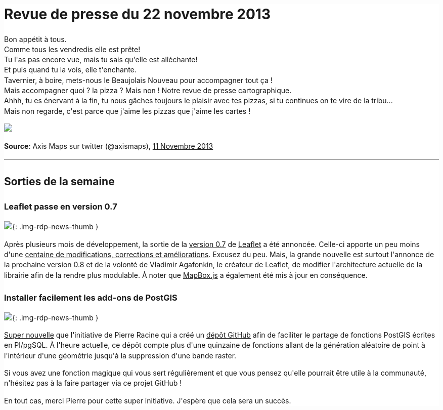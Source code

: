 # Revue de presse du 22 novembre 2013

Bon appétit à tous.  
Comme tous les vendredis elle est prête!  
Tu l'as pas encore vue, mais tu sais qu'elle est alléchante!  
Et puis quand tu la vois, elle t'enchante.  
Tavernier, à boire, mets-nous le Beaujolais Nouveau pour accompagner tout ça !  
Mais accompagner quoi ? la pizza ? Mais non ! Notre revue de presse cartographique.  
Ahhh, tu es énervant à la fin, tu nous gâches toujours le plaisir avec tes pizzas, si tu continues on te vire de la tribu...  
Mais non regarde, c'est parce que j'aime les pizzas que j'aime les cartes !

![](https://cdn.geotribu.fr/img/articles-blog-rdp/capture-ecran/food.png)

**Source**: Axis Maps sur twitter (@axismaps), [11 Novembre 2013](https://twitter.com/axismaps/statuses/399926312342528000)

----

## Sorties de la semaine


### Leaflet passe en version 0.7

![](https://cdn.geotribu.fr/img/logos-icones/logiciels_librairies/leaflet.png){: .img-rdp-news-thumb }

Après plusieurs mois de développement, la sortie de la [version 0.7](http://leafletjs.com/2013/11/18/leaflet-0-7-released-plans-for-future.html) de [Leaflet](http://leafletjs.com) a été annoncée. Celle-ci apporte un peu moins d'une [centaine de modifications, corrections et améliorations](https://github.com/Leaflet/Leaflet/blob/master/CHANGELOG.md#07-dev-master). Excusez du peu. Mais, la grande nouvelle est surtout l'annonce de la prochaine version 0.8 et de la volonté de Vladimir Agafonkin, le créateur de Leaflet, de modifier l'architecture actuelle de la librairie afin de la rendre plus modulable. À noter que [MapBox.js](https://www.mapbox.com/blog/mapboxjs-150/) a également été mis à jour en conséquence.


### Installer facilement les add-ons de PostGIS

![](https://cdn.geotribu.fr/img/logos-icones/logiciels_librairies/postgis.png){: .img-rdp-news-thumb }

[Super nouvelle](http://geospatialelucubrations.blogspot.ca/2013/11/launching-postgis-add-ons-new-postgis.html) que l'initiative de Pierre Racine qui a créé un [dépôt GitHub](https://github.com/pedrogit/postgisaddons) afin de faciliter le partage de fonctions PostGIS écrites en Pl/pgSQL. À l'heure actuelle, ce dépôt compte plus d'une quinzaine de fonctions allant de la génération aléatoire de point à l'intérieur d'une géométrie jusqu'à la suppression d'une bande raster.


Si vous avez une fonction magique qui vous sert régulièrement et que vous pensez qu'elle pourrait être utile à la communauté, n'hésitez pas à la faire partager via ce projet GitHub !


En tout cas, merci Pierre pour cette super initiative. J'espère que cela sera un succès.
